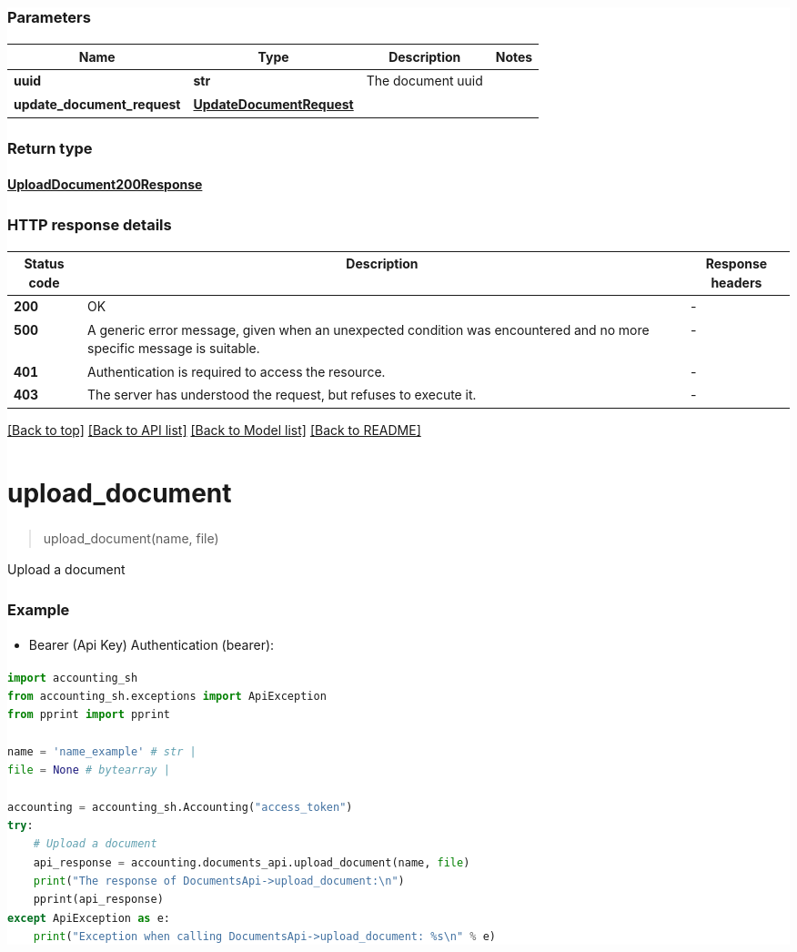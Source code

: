

### Parameters


Name | Type | Description  | Notes
------------- | ------------- | ------------- | -------------
 **uuid** | **str**| The document uuid | 
 **update_document_request** | [**UpdateDocumentRequest**](UpdateDocumentRequest.md)|  | 

### Return type

[**UploadDocument200Response**](UploadDocument200Response.md)

### HTTP response details

| Status code | Description | Response headers |
|-------------|-------------|------------------|
**200** | OK |  -  |
**500** | A generic error message, given when an unexpected condition was encountered and no more specific message is suitable. |  -  |
**401** | Authentication is required to access the resource. |  -  |
**403** | The server has understood the request, but refuses to execute it. |  -  |

[[Back to top]](#) [[Back to API list]](../README.md#documentation-for-api-endpoints) [[Back to Model list]](../README.md#documentation-for-models) [[Back to README]](../README.md)

# **upload_document**
> upload_document(name, file)

Upload a document

### Example

* Bearer (Api Key) Authentication (bearer):

```python
import accounting_sh
from accounting_sh.exceptions import ApiException
from pprint import pprint

name = 'name_example' # str | 
file = None # bytearray | 

accounting = accounting_sh.Accounting("access_token")
try:
    # Upload a document
    api_response = accounting.documents_api.upload_document(name, file)
    print("The response of DocumentsApi->upload_document:\n")
    pprint(api_response)
except ApiException as e:
    print("Exception when calling DocumentsApi->upload_document: %s\n" % e)

```
